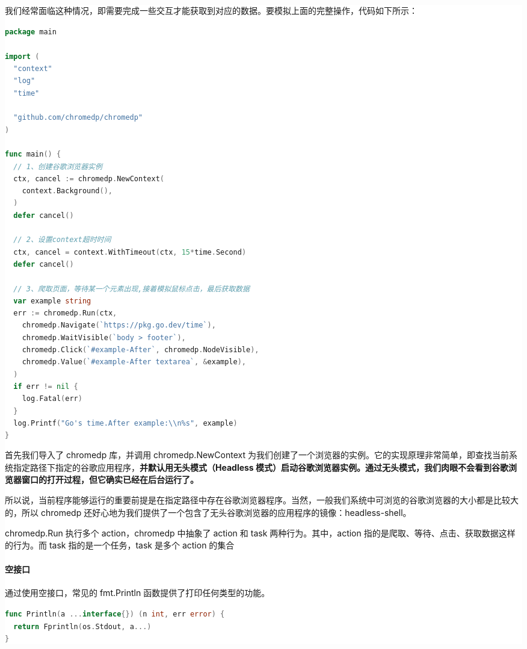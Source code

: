 我们经常面临这种情况，即需要完成一些交互才能获取到对应的数据。要模拟上面的完整操作，代码如下所示：

```go
package main

import (
  "context"
  "log"
  "time"

  "github.com/chromedp/chromedp"
)

func main() {
  // 1、创建谷歌浏览器实例
  ctx, cancel := chromedp.NewContext(
    context.Background(),
  )
  defer cancel()

  // 2、设置context超时时间
  ctx, cancel = context.WithTimeout(ctx, 15*time.Second)
  defer cancel()

  // 3、爬取页面，等待某一个元素出现,接着模拟鼠标点击，最后获取数据
  var example string
  err := chromedp.Run(ctx,
    chromedp.Navigate(`https://pkg.go.dev/time`),
    chromedp.WaitVisible(`body > footer`),
    chromedp.Click(`#example-After`, chromedp.NodeVisible),
    chromedp.Value(`#example-After textarea`, &example),
  )
  if err != nil {
    log.Fatal(err)
  }
  log.Printf("Go's time.After example:\\n%s", example)
}
```

首先我们导入了 chromedp 库，并调用 chromedp.NewContext 为我们创建了一个浏览器的实例。它的实现原理非常简单，即查找当前系统指定路径下指定的谷歌应用程序，**并默认用无头模式（Headless 模式）启动谷歌浏览器实例。通过无头模式，我们肉眼不会看到谷歌浏览器窗口的打开过程，但它确实已经在后台运行了。**

所以说，当前程序能够运行的重要前提是在指定路径中存在谷歌浏览器程序。当然，一般我们系统中可浏览的谷歌浏览器的大小都是比较大的，所以 chromedp 还好心地为我们提供了一个包含了无头谷歌浏览器的应用程序的镜像：headless-shell。

chromedp.Run 执行多个 action，chromedp 中抽象了 action 和 task 两种行为。其中，action 指的是爬取、等待、点击、获取数据这样的行为。而 task 指的是一个任务，task 是多个 action 的集合

#### 空接口

通过使用空接口，常见的 fmt.Println 函数提供了打印任何类型的功能。

```go
func Println(a ...interface{}) (n int, err error) {
  return Fprintln(os.Stdout, a...)
}
```
